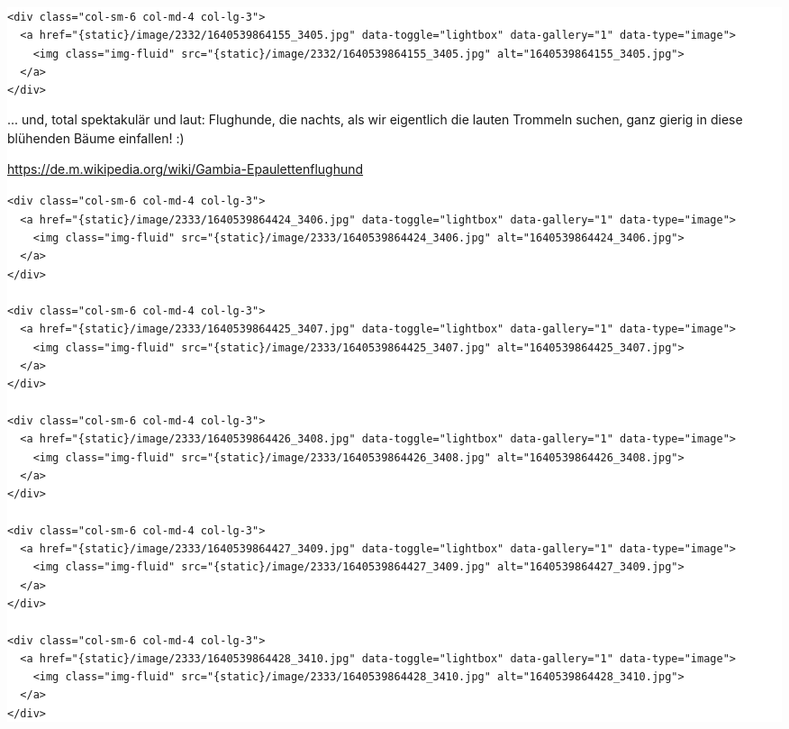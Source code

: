     <div class="col-sm-6 col-md-4 col-lg-3">
      <a href="{static}/image/2332/1640539864155_3405.jpg" data-toggle="lightbox" data-gallery="1" data-type="image">
        <img class="img-fluid" src="{static}/image/2332/1640539864155_3405.jpg" alt="1640539864155_3405.jpg">
      </a>
    </div>

  </div>
</div>




... und, total spektakulär und laut: Flughunde, die nachts, als wir eigentlich die lauten Trommeln suchen, ganz gierig in diese blühenden Bäume einfallen! :)

https://de.m.wikipedia.org/wiki/Gambia-Epaulettenflughund


<div class="container-fluid">
  <div class="row gallery">

    <div class="col-sm-6 col-md-4 col-lg-3">
      <a href="{static}/image/2333/1640539864424_3406.jpg" data-toggle="lightbox" data-gallery="1" data-type="image">
        <img class="img-fluid" src="{static}/image/2333/1640539864424_3406.jpg" alt="1640539864424_3406.jpg">
      </a>
    </div>

    <div class="col-sm-6 col-md-4 col-lg-3">
      <a href="{static}/image/2333/1640539864425_3407.jpg" data-toggle="lightbox" data-gallery="1" data-type="image">
        <img class="img-fluid" src="{static}/image/2333/1640539864425_3407.jpg" alt="1640539864425_3407.jpg">
      </a>
    </div>

    <div class="col-sm-6 col-md-4 col-lg-3">
      <a href="{static}/image/2333/1640539864426_3408.jpg" data-toggle="lightbox" data-gallery="1" data-type="image">
        <img class="img-fluid" src="{static}/image/2333/1640539864426_3408.jpg" alt="1640539864426_3408.jpg">
      </a>
    </div>

    <div class="col-sm-6 col-md-4 col-lg-3">
      <a href="{static}/image/2333/1640539864427_3409.jpg" data-toggle="lightbox" data-gallery="1" data-type="image">
        <img class="img-fluid" src="{static}/image/2333/1640539864427_3409.jpg" alt="1640539864427_3409.jpg">
      </a>
    </div>

    <div class="col-sm-6 col-md-4 col-lg-3">
      <a href="{static}/image/2333/1640539864428_3410.jpg" data-toggle="lightbox" data-gallery="1" data-type="image">
        <img class="img-fluid" src="{static}/image/2333/1640539864428_3410.jpg" alt="1640539864428_3410.jpg">
      </a>
    </div>
